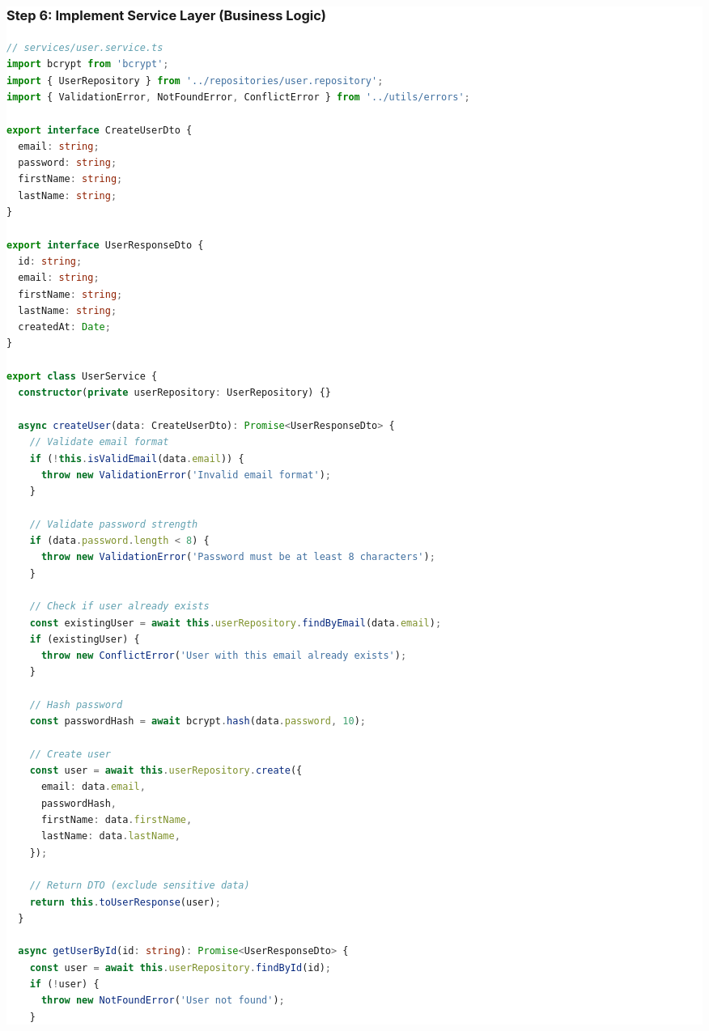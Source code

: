### Step 6: Implement Service Layer (Business Logic)

```typescript
// services/user.service.ts
import bcrypt from 'bcrypt';
import { UserRepository } from '../repositories/user.repository';
import { ValidationError, NotFoundError, ConflictError } from '../utils/errors';

export interface CreateUserDto {
  email: string;
  password: string;
  firstName: string;
  lastName: string;
}

export interface UserResponseDto {
  id: string;
  email: string;
  firstName: string;
  lastName: string;
  createdAt: Date;
}

export class UserService {
  constructor(private userRepository: UserRepository) {}

  async createUser(data: CreateUserDto): Promise<UserResponseDto> {
    // Validate email format
    if (!this.isValidEmail(data.email)) {
      throw new ValidationError('Invalid email format');
    }

    // Validate password strength
    if (data.password.length < 8) {
      throw new ValidationError('Password must be at least 8 characters');
    }

    // Check if user already exists
    const existingUser = await this.userRepository.findByEmail(data.email);
    if (existingUser) {
      throw new ConflictError('User with this email already exists');
    }

    // Hash password
    const passwordHash = await bcrypt.hash(data.password, 10);

    // Create user
    const user = await this.userRepository.create({
      email: data.email,
      passwordHash,
      firstName: data.firstName,
      lastName: data.lastName,
    });

    // Return DTO (exclude sensitive data)
    return this.toUserResponse(user);
  }

  async getUserById(id: string): Promise<UserResponseDto> {
    const user = await this.userRepository.findById(id);
    if (!user) {
      throw new NotFoundError('User not found');
    }
```